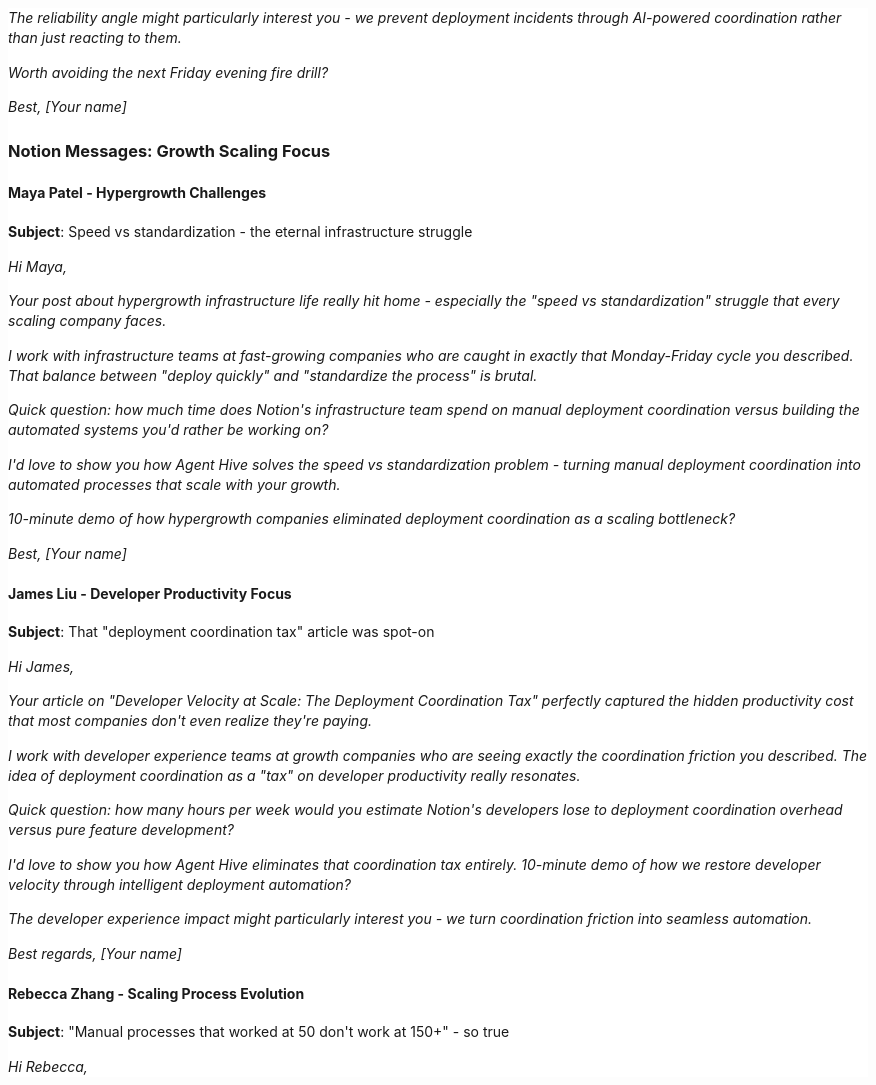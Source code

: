 *The reliability angle might particularly interest you - we prevent deployment incidents through AI-powered coordination rather than just reacting to them.*

*Worth avoiding the next Friday evening fire drill?*

*Best, [Your name]*

### **Notion Messages: Growth Scaling Focus**

#### **Maya Patel - Hypergrowth Challenges**
**Subject**: Speed vs standardization - the eternal infrastructure struggle

*Hi Maya,*

*Your post about hypergrowth infrastructure life really hit home - especially the "speed vs standardization" struggle that every scaling company faces.*

*I work with infrastructure teams at fast-growing companies who are caught in exactly that Monday-Friday cycle you described. That balance between "deploy quickly" and "standardize the process" is brutal.*

*Quick question: how much time does Notion's infrastructure team spend on manual deployment coordination versus building the automated systems you'd rather be working on?*

*I'd love to show you how Agent Hive solves the speed vs standardization problem - turning manual deployment coordination into automated processes that scale with your growth.*

*10-minute demo of how hypergrowth companies eliminated deployment coordination as a scaling bottleneck?*

*Best, [Your name]*

#### **James Liu - Developer Productivity Focus**
**Subject**: That "deployment coordination tax" article was spot-on

*Hi James,*

*Your article on "Developer Velocity at Scale: The Deployment Coordination Tax" perfectly captured the hidden productivity cost that most companies don't even realize they're paying.*

*I work with developer experience teams at growth companies who are seeing exactly the coordination friction you described. The idea of deployment coordination as a "tax" on developer productivity really resonates.*

*Quick question: how many hours per week would you estimate Notion's developers lose to deployment coordination overhead versus pure feature development?*

*I'd love to show you how Agent Hive eliminates that coordination tax entirely. 10-minute demo of how we restore developer velocity through intelligent deployment automation?*

*The developer experience impact might particularly interest you - we turn coordination friction into seamless automation.*

*Best regards, [Your name]*

#### **Rebecca Zhang - Scaling Process Evolution**
**Subject**: "Manual processes that worked at 50 don't work at 150+" - so true

*Hi Rebecca,*
